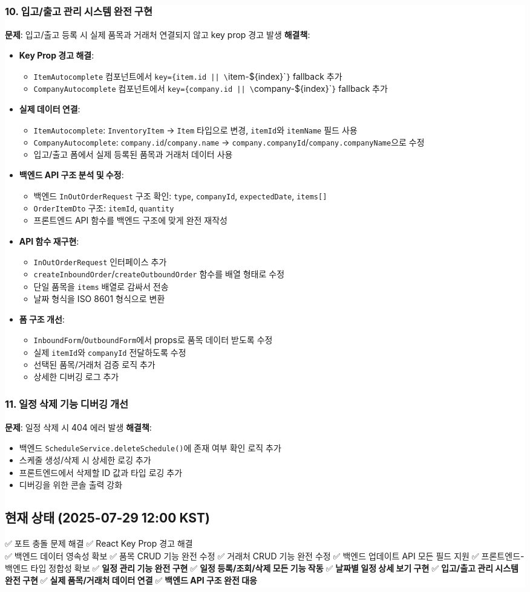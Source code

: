 ### 10. 입고/출고 관리 시스템 완전 구현
**문제**: 입고/출고 등록 시 실제 품목과 거래처 연결되지 않고 key prop 경고 발생
**해결책**:
- **Key Prop 경고 해결**:
  - `ItemAutocomplete` 컴포넌트에서 `key={item.id || \`item-${index}\``}` fallback 추가
  - `CompanyAutocomplete` 컴포넌트에서 `key={company.id || \`company-${index}\``}` fallback 추가

- **실제 데이터 연결**:
  - `ItemAutocomplete`: `InventoryItem` → `Item` 타입으로 변경, `itemId`와 `itemName` 필드 사용
  - `CompanyAutocomplete`: `company.id`/`company.name` → `company.companyId`/`company.companyName`으로 수정
  - 입고/출고 폼에서 실제 등록된 품목과 거래처 데이터 사용

- **백엔드 API 구조 분석 및 수정**:
  - 백엔드 `InOutOrderRequest` 구조 확인: `type`, `companyId`, `expectedDate`, `items[]`
  - `OrderItemDto` 구조: `itemId`, `quantity`
  - 프론트엔드 API 함수를 백엔드 구조에 맞게 완전 재작성

- **API 함수 재구현**:
  - `InOutOrderRequest` 인터페이스 추가
  - `createInboundOrder`/`createOutboundOrder` 함수를 배열 형태로 수정
  - 단일 품목을 `items` 배열로 감싸서 전송
  - 날짜 형식을 ISO 8601 형식으로 변환

- **폼 구조 개선**:
  - `InboundForm`/`OutboundForm`에서 props로 품목 데이터 받도록 수정
  - 실제 `itemId`와 `companyId` 전달하도록 수정
  - 선택된 품목/거래처 검증 로직 추가
  - 상세한 디버깅 로그 추가

### 11. 일정 삭제 기능 디버깅 개선
**문제**: 일정 삭제 시 404 에러 발생
**해결책**:
- 백엔드 `ScheduleService.deleteSchedule()`에 존재 여부 확인 로직 추가
- 스케줄 생성/삭제 시 상세한 로깅 추가
- 프론트엔드에서 삭제할 ID 값과 타입 로깅 추가
- 디버깅을 위한 콘솔 출력 강화

## 현재 상태 (2025-07-29 12:00 KST)
✅ 포트 충돌 문제 해결
✅ React Key Prop 경고 해결  
✅ 백엔드 데이터 영속성 확보
✅ 품목 CRUD 기능 완전 수정
✅ 거래처 CRUD 기능 완전 수정
✅ 백엔드 업데이트 API 모든 필드 지원
✅ 프론트엔드-백엔드 타입 정합성 확보
✅ **일정 관리 기능 완전 구현**
✅ **일정 등록/조회/삭제 모든 기능 작동**
✅ **날짜별 일정 상세 보기 구현**
✅ **입고/출고 관리 시스템 완전 구현**
✅ **실제 품목/거래처 데이터 연결**
✅ **백엔드 API 구조 완전 대응**

